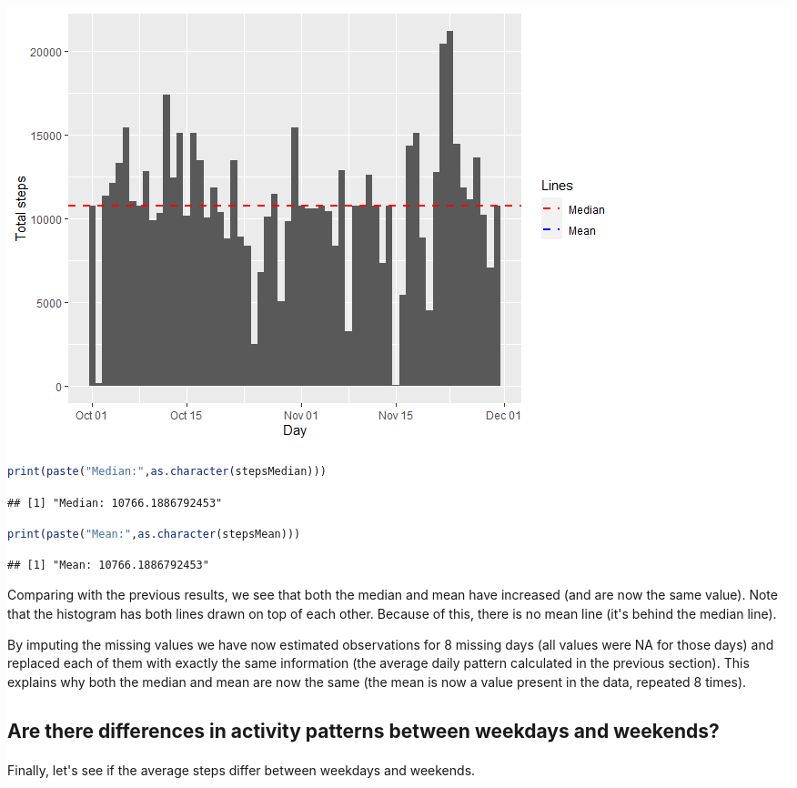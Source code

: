 ![](PA1_template_files/figure-html/unnamed-chunk-13-1.png)

```r
print(paste("Median:",as.character(stepsMedian)))
```

```
## [1] "Median: 10766.1886792453"
```

```r
print(paste("Mean:",as.character(stepsMean)))
```

```
## [1] "Mean: 10766.1886792453"
```

Comparing with the previous results, we see that both the median and mean have increased (and are now the same value). Note that the histogram has both lines drawn on top of each other. Because of this, there is no mean line (it's behind the median line).  

By imputing the missing values we have now estimated observations for 8 missing days (all values were NA for those days) and replaced each of them with exactly the same information (the average daily pattern calculated in the previous section). This explains why both the median and mean are now the same (the mean is now a value present in the data, repeated 8 times). 

## Are there differences in activity patterns between weekdays and weekends?

Finally, let's see if the average steps differ between weekdays and weekends.  
